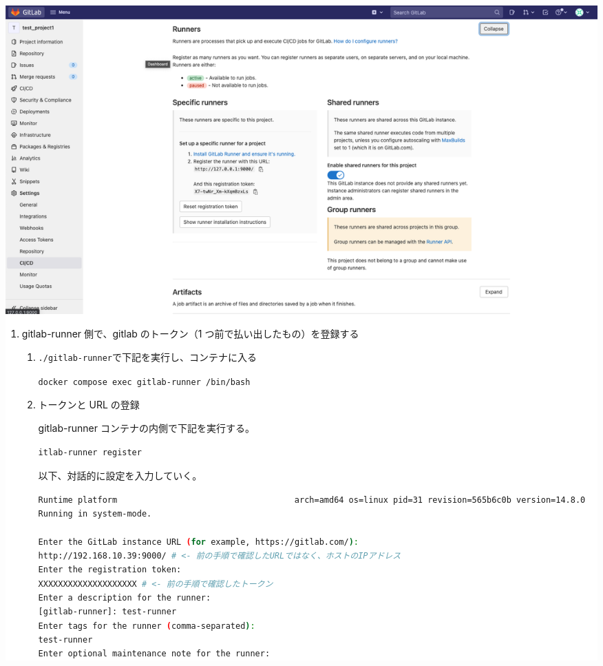    ![picture 9](images/gitlab-settings-runner.png)

1. gitlab-runner 側で、gitlab のトークン（1 つ前で払い出したもの）を登録する

   1. `./gitlab-runner`で下記を実行し、コンテナに入る

      ```bash
      docker compose exec gitlab-runner /bin/bash
      ```

   1. トークンと URL の登録

      gitlab-runner コンテナの内側で下記を実行する。

      ```bash
      itlab-runner register
      ```

      以下、対話的に設定を入力していく。

      ```bash
      Runtime platform                                    arch=amd64 os=linux pid=31 revision=565b6c0b version=14.8.0
      Running in system-mode.

      Enter the GitLab instance URL (for example, https://gitlab.com/):
      http://192.168.10.39:9000/ # <- 前の手順で確認したURLではなく、ホストのIPアドレス
      Enter the registration token:
      XXXXXXXXXXXXXXXXXXXX # <- 前の手順で確認したトークン
      Enter a description for the runner:
      [gitlab-runner]: test-runner
      Enter tags for the runner (comma-separated):
      test-runner
      Enter optional maintenance note for the runner:
